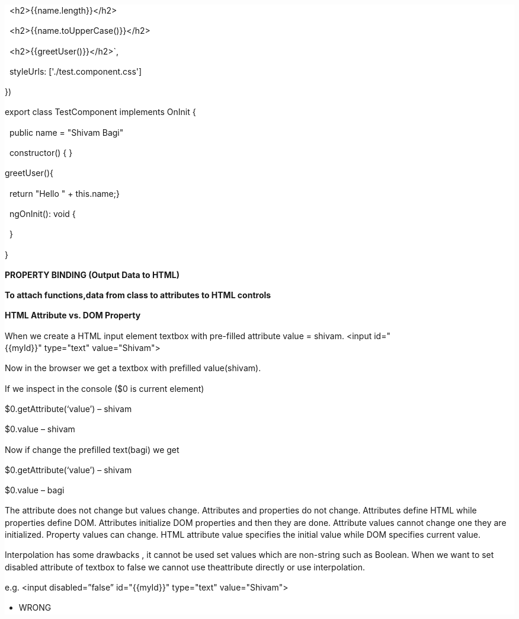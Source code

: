   \<h2\>{{name.length}}\</h2\>

  \<h2\>{{name.toUpperCase()}}\</h2\>

  \<h2\>{{greetUser()}}\</h2\>\`,  

  styleUrls: \['./test.component.css'\]

})

export class TestComponent implements OnInit {

  public name = "Shivam Bagi"

  constructor() { }

greetUser(){

  return "Hello " + this.name;}

  ngOnInit(): void {

  }

}

**PROPERTY BINDING (**Output Data to HTML**)**

**To attach functions,data from class to attributes to HTML controls**

**HTML Attribute vs. DOM Property**

When we create a HTML input element textbox with pre-filled attribute
value = shivam. \<input id="{{myId}}" type="text" value="Shivam"\>

Now in the browser we get a textbox with prefilled value(shivam).

If we inspect in the console ($0 is current element)

$0.getAttribute(‘value’) – shivam

$0.value – shivam

Now if change the prefilled text(bagi) we get

$0.getAttribute(‘value’) – shivam

$0.value – bagi

The attribute does not change but values change. Attributes and
properties do not change. Attributes define HTML while properties define
DOM. Attributes initialize DOM properties and then they are done.
Attribute values cannot change one they are initialized. Property values
can change. HTML attribute value specifies the initial value while DOM
specifies current value.

Interpolation has some drawbacks , it cannot be used set values which
are non-string such as Boolean. When we want to set disabled attribute
of textbox to false we cannot use theattribute directly or use
interpolation.

e.g. \<input disabled=”false” id="{{myId}}" type="text" value="Shivam"\>
- WRONG
